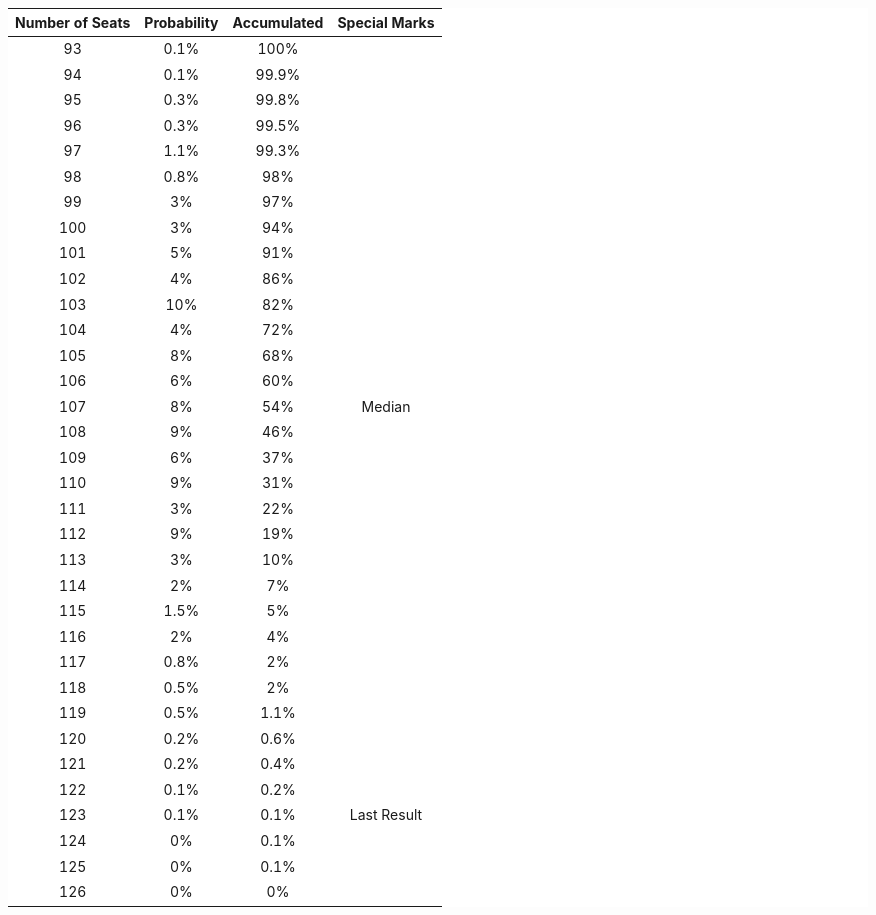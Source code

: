 | Number of Seats | Probability | Accumulated | Special Marks |
|:---------------:|:-----------:|:-----------:|:-------------:|
| 93 | 0.1% | 100% |  |
| 94 | 0.1% | 99.9% |  |
| 95 | 0.3% | 99.8% |  |
| 96 | 0.3% | 99.5% |  |
| 97 | 1.1% | 99.3% |  |
| 98 | 0.8% | 98% |  |
| 99 | 3% | 97% |  |
| 100 | 3% | 94% |  |
| 101 | 5% | 91% |  |
| 102 | 4% | 86% |  |
| 103 | 10% | 82% |  |
| 104 | 4% | 72% |  |
| 105 | 8% | 68% |  |
| 106 | 6% | 60% |  |
| 107 | 8% | 54% | Median |
| 108 | 9% | 46% |  |
| 109 | 6% | 37% |  |
| 110 | 9% | 31% |  |
| 111 | 3% | 22% |  |
| 112 | 9% | 19% |  |
| 113 | 3% | 10% |  |
| 114 | 2% | 7% |  |
| 115 | 1.5% | 5% |  |
| 116 | 2% | 4% |  |
| 117 | 0.8% | 2% |  |
| 118 | 0.5% | 2% |  |
| 119 | 0.5% | 1.1% |  |
| 120 | 0.2% | 0.6% |  |
| 121 | 0.2% | 0.4% |  |
| 122 | 0.1% | 0.2% |  |
| 123 | 0.1% | 0.1% | Last Result |
| 124 | 0% | 0.1% |  |
| 125 | 0% | 0.1% |  |
| 126 | 0% | 0% |  |
